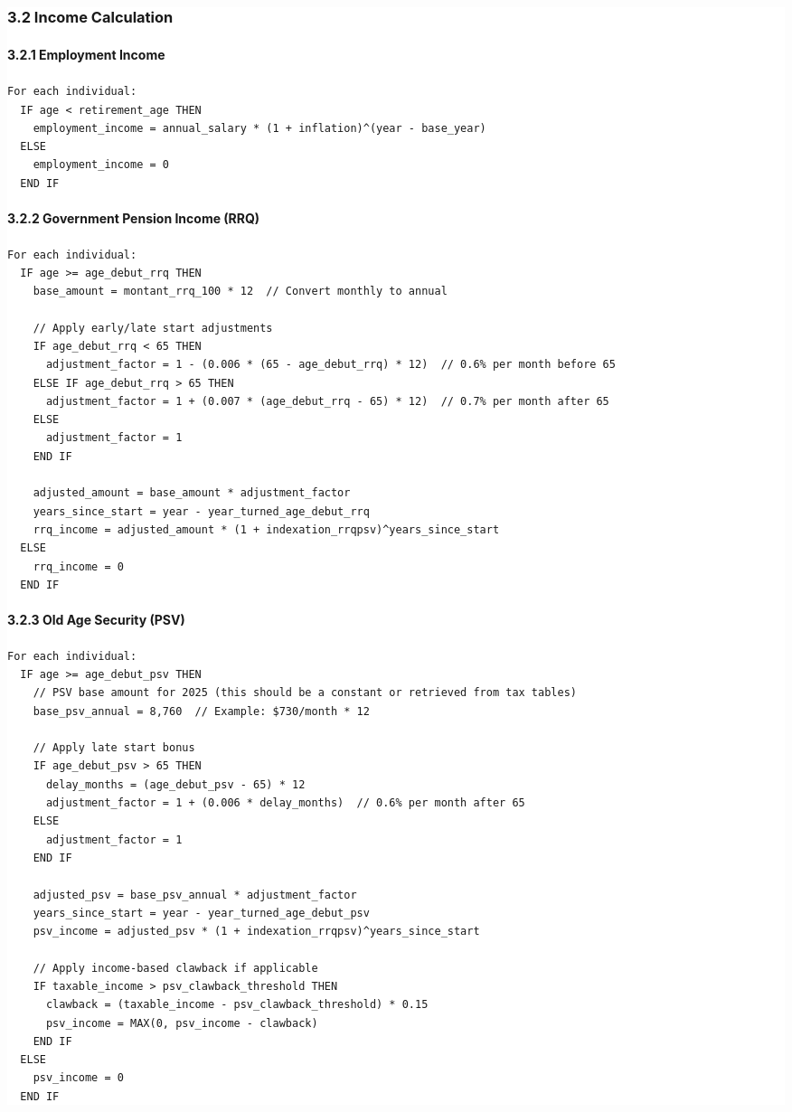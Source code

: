 ### 3.2 Income Calculation

#### 3.2.1 Employment Income
```
For each individual:
  IF age < retirement_age THEN
    employment_income = annual_salary * (1 + inflation)^(year - base_year)
  ELSE
    employment_income = 0
  END IF
```

#### 3.2.2 Government Pension Income (RRQ)
```
For each individual:
  IF age >= age_debut_rrq THEN
    base_amount = montant_rrq_100 * 12  // Convert monthly to annual
    
    // Apply early/late start adjustments
    IF age_debut_rrq < 65 THEN
      adjustment_factor = 1 - (0.006 * (65 - age_debut_rrq) * 12)  // 0.6% per month before 65
    ELSE IF age_debut_rrq > 65 THEN
      adjustment_factor = 1 + (0.007 * (age_debut_rrq - 65) * 12)  // 0.7% per month after 65
    ELSE
      adjustment_factor = 1
    END IF
    
    adjusted_amount = base_amount * adjustment_factor
    years_since_start = year - year_turned_age_debut_rrq
    rrq_income = adjusted_amount * (1 + indexation_rrqpsv)^years_since_start
  ELSE
    rrq_income = 0
  END IF
```

#### 3.2.3 Old Age Security (PSV)
```
For each individual:
  IF age >= age_debut_psv THEN
    // PSV base amount for 2025 (this should be a constant or retrieved from tax tables)
    base_psv_annual = 8,760  // Example: $730/month * 12
    
    // Apply late start bonus
    IF age_debut_psv > 65 THEN
      delay_months = (age_debut_psv - 65) * 12
      adjustment_factor = 1 + (0.006 * delay_months)  // 0.6% per month after 65
    ELSE
      adjustment_factor = 1
    END IF
    
    adjusted_psv = base_psv_annual * adjustment_factor
    years_since_start = year - year_turned_age_debut_psv
    psv_income = adjusted_psv * (1 + indexation_rrqpsv)^years_since_start
    
    // Apply income-based clawback if applicable
    IF taxable_income > psv_clawback_threshold THEN
      clawback = (taxable_income - psv_clawback_threshold) * 0.15
      psv_income = MAX(0, psv_income - clawback)
    END IF
  ELSE
    psv_income = 0
  END IF
```
